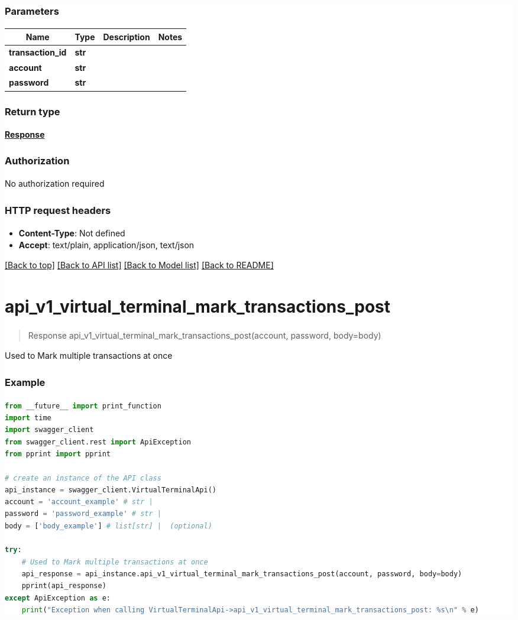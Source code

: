 ### Parameters

Name | Type | Description  | Notes
------------- | ------------- | ------------- | -------------
 **transaction_id** | **str**|  | 
 **account** | **str**|  | 
 **password** | **str**|  | 

### Return type

[**Response**](Response.md)

### Authorization

No authorization required

### HTTP request headers

 - **Content-Type**: Not defined
 - **Accept**: text/plain, application/json, text/json

[[Back to top]](#) [[Back to API list]](../README.md#documentation-for-api-endpoints) [[Back to Model list]](../README.md#documentation-for-models) [[Back to README]](../README.md)

# **api_v1_virtual_terminal_mark_transactions_post**
> Response api_v1_virtual_terminal_mark_transactions_post(account, password, body=body)

Used to Mark multiple transactions at once

### Example
```python
from __future__ import print_function
import time
import swagger_client
from swagger_client.rest import ApiException
from pprint import pprint

# create an instance of the API class
api_instance = swagger_client.VirtualTerminalApi()
account = 'account_example' # str | 
password = 'password_example' # str | 
body = ['body_example'] # list[str] |  (optional)

try:
    # Used to Mark multiple transactions at once
    api_response = api_instance.api_v1_virtual_terminal_mark_transactions_post(account, password, body=body)
    pprint(api_response)
except ApiException as e:
    print("Exception when calling VirtualTerminalApi->api_v1_virtual_terminal_mark_transactions_post: %s\n" % e)
```
